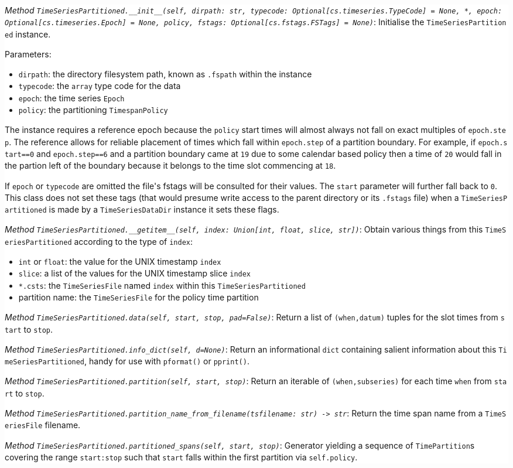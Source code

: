 *Method `TimeSeriesPartitioned.__init__(self, dirpath: str, typecode: Optional[cs.timeseries.TypeCode] = None, *, epoch: Optional[cs.timeseries.Epoch] = None, policy, fstags: Optional[cs.fstags.FSTags] = None)`*:
Initialise the `TimeSeriesPartitioned` instance.

Parameters:
* `dirpath`: the directory filesystem path,
  known as `.fspath` within the instance
* `typecode`: the `array` type code for the data
* `epoch`: the time series `Epoch`
* `policy`: the partitioning `TimespanPolicy`

The instance requires a reference epoch
because the `policy` start times will almost always
not fall on exact multiples of `epoch.step`.
The reference allows for reliable placement of times
which fall within `epoch.step` of a partition boundary.
For example, if `epoch.start==0` and `epoch.step==6` and a
partition boundary came at `19` due to some calendar based
policy then a time of `20` would fall in the partion left
of the boundary because it belongs to the time slot commencing
at `18`.

If `epoch` or `typecode` are omitted the file's
fstags will be consulted for their values.
The `start` parameter will further fall back to `0`.
This class does not set these tags (that would presume write
access to the parent directory or its `.fstags` file)
when a `TimeSeriesPartitioned` is made by a `TimeSeriesDataDir`
instance it sets these flags.

*Method `TimeSeriesPartitioned.__getitem__(self, index: Union[int, float, slice, str])`*:
Obtain various things from this `TimeSeriesPartitioned`
according to the type of `index`:
* `int` or `float`: the value for the UNIX timestamp `index`
* `slice`: a list of the values for the UNIX timestamp slice `index`
* `*.csts`: the `TimeSeriesFile` named `index` within this
  `TimeSeriesPartitioned`
* partition name: the `TimeSeriesFile` for the policy time partition

*Method `TimeSeriesPartitioned.data(self, start, stop, pad=False)`*:
Return a list of `(when,datum)` tuples for the slot times from `start` to `stop`.

*Method `TimeSeriesPartitioned.info_dict(self, d=None)`*:
Return an informational `dict` containing salient information
about this `TimeSeriesPartitioned`, handy for use with `pformat()` or `pprint()`.

*Method `TimeSeriesPartitioned.partition(self, start, stop)`*:
Return an iterable of `(when,subseries)` for each time `when`
from `start` to `stop`.

*Method `TimeSeriesPartitioned.partition_name_from_filename(tsfilename: str) -> str`*:
Return the time span name from a `TimeSeriesFile` filename.

*Method `TimeSeriesPartitioned.partitioned_spans(self, start, stop)`*:
Generator yielding a sequence of `TimePartition`s covering
the range `start:stop` such that `start` falls within the first
partition via `self.policy`.
